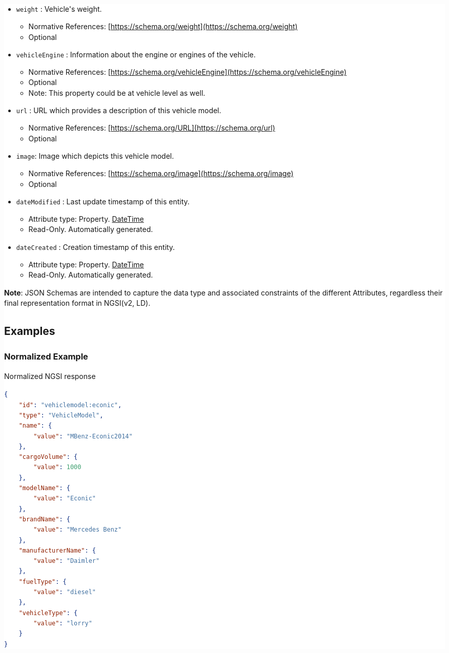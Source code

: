 -   `weight` : Vehicle's weight.

    -   Normative References:
        [https://schema.org/weight](https://schema.org/weight)
    -   Optional

-   `vehicleEngine` : Information about the engine or engines of the vehicle.

    -   Normative References:
        [https://schema.org/vehicleEngine](https://schema.org/vehicleEngine)
    -   Optional
    -   Note: This property could be at vehicle level as well.

-   `url` : URL which provides a description of this vehicle model.

    -   Normative References: [https://schema.org/URL](https://schema.org/url)
    -   Optional

-   `image`: Image which depicts this vehicle model.

    -   Normative References:
        [https://schema.org/image](https://schema.org/image)
    -   Optional

-   `dateModified` : Last update timestamp of this entity.

    -   Attribute type: Property. [DateTime](https://schema.org/DateTime)
    -   Read-Only. Automatically generated.

-   `dateCreated` : Creation timestamp of this entity.
    -   Attribute type: Property. [DateTime](https://schema.org/DateTime)
    -   Read-Only. Automatically generated.

**Note**: JSON Schemas are intended to capture the data type and associated
constraints of the different Attributes, regardless their final representation
format in NGSI(v2, LD).

## Examples

### Normalized Example

Normalized NGSI response

```json
{
    "id": "vehiclemodel:econic",
    "type": "VehicleModel",
    "name": {
        "value": "MBenz-Econic2014"
    },
    "cargoVolume": {
        "value": 1000
    },
    "modelName": {
        "value": "Econic"
    },
    "brandName": {
        "value": "Mercedes Benz"
    },
    "manufacturerName": {
        "value": "Daimler"
    },
    "fuelType": {
        "value": "diesel"
    },
    "vehicleType": {
        "value": "lorry"
    }
}
```